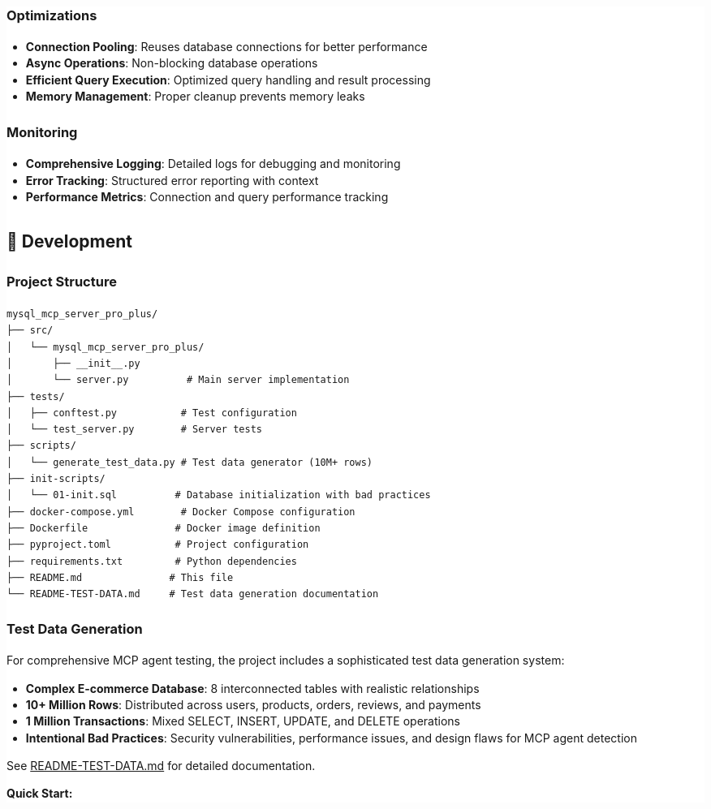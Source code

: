 ### Optimizations

- **Connection Pooling**: Reuses database connections for better performance
- **Async Operations**: Non-blocking database operations
- **Efficient Query Execution**: Optimized query handling and result processing
- **Memory Management**: Proper cleanup prevents memory leaks

### Monitoring

- **Comprehensive Logging**: Detailed logs for debugging and monitoring
- **Error Tracking**: Structured error reporting with context
- **Performance Metrics**: Connection and query performance tracking

## 🔧 Development

### Project Structure

```
mysql_mcp_server_pro_plus/
├── src/
│   └── mysql_mcp_server_pro_plus/
│       ├── __init__.py
│       └── server.py          # Main server implementation
├── tests/
│   ├── conftest.py           # Test configuration
│   └── test_server.py        # Server tests
├── scripts/
│   └── generate_test_data.py # Test data generator (10M+ rows)
├── init-scripts/
│   └── 01-init.sql          # Database initialization with bad practices
├── docker-compose.yml        # Docker Compose configuration
├── Dockerfile               # Docker image definition
├── pyproject.toml           # Project configuration
├── requirements.txt         # Python dependencies
├── README.md               # This file
└── README-TEST-DATA.md     # Test data generation documentation
```

### Test Data Generation

For comprehensive MCP agent testing, the project includes a sophisticated test data generation system:

- **Complex E-commerce Database**: 8 interconnected tables with realistic relationships
- **10+ Million Rows**: Distributed across users, products, orders, reviews, and payments
- **1 Million Transactions**: Mixed SELECT, INSERT, UPDATE, and DELETE operations
- **Intentional Bad Practices**: Security vulnerabilities, performance issues, and design flaws for MCP agent detection

See [README-TEST-DATA.md](README-TEST-DATA.md) for detailed documentation.

**Quick Start:**
